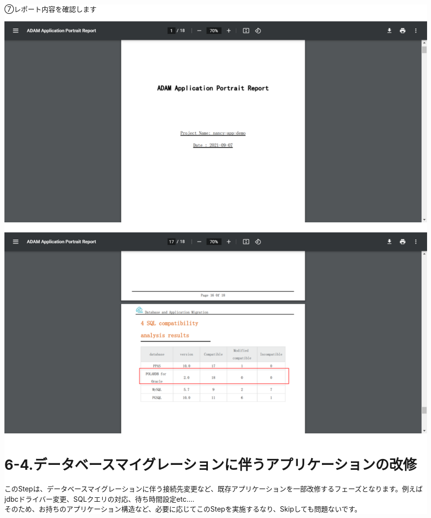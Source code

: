 

⑦レポート内容を確認します      

![img](https://raw.githubusercontent.com/sbopsv/cloud-tech/master/content/usecase-PolarDB/polardb_images_13574176438014225111/20210923000451.png "img")    


![img](https://raw.githubusercontent.com/sbopsv/cloud-tech/master/content/usecase-PolarDB/polardb_images_13574176438014225111/20210923000459.png "img")    


# 6-4.データベースマイグレーションに伴うアプリケーションの改修
このStepは、データベースマイグレーションに伴う接続先変更など、既存アプリケーションを一部改修するフェーズとなります。例えばjdbcドライバー変更、SQLクエリの対応、待ち時間設定etc....          
そのため、お持ちのアプリケーション構造など、必要に応じてこのStepを実施するなり、Skipしても問題ないです。      
